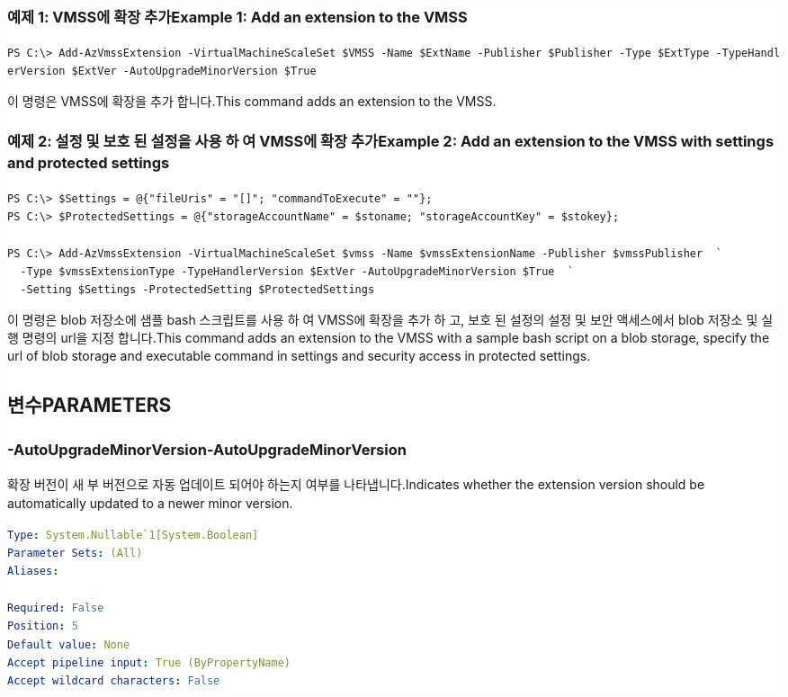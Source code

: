 ### <span data-ttu-id="980f1-108">예제 1: VMSS에 확장 추가</span><span class="sxs-lookup"><span data-stu-id="980f1-108">Example 1: Add an extension to the VMSS</span></span>
```
PS C:\> Add-AzVmssExtension -VirtualMachineScaleSet $VMSS -Name $ExtName -Publisher $Publisher -Type $ExtType -TypeHandlerVersion $ExtVer -AutoUpgradeMinorVersion $True
```

<span data-ttu-id="980f1-109">이 명령은 VMSS에 확장을 추가 합니다.</span><span class="sxs-lookup"><span data-stu-id="980f1-109">This command adds an extension to the VMSS.</span></span>

### <span data-ttu-id="980f1-110">예제 2: 설정 및 보호 된 설정을 사용 하 여 VMSS에 확장 추가</span><span class="sxs-lookup"><span data-stu-id="980f1-110">Example 2: Add an extension to the VMSS with settings and protected settings</span></span>
```
PS C:\> $Settings = @{"fileUris" = "[]"; "commandToExecute" = ""};
PS C:\> $ProtectedSettings = @{"storageAccountName" = $stoname; "storageAccountKey" = $stokey};

PS C:\> Add-AzVmssExtension -VirtualMachineScaleSet $vmss -Name $vmssExtensionName -Publisher $vmssPublisher  `
  -Type $vmssExtensionType -TypeHandlerVersion $ExtVer -AutoUpgradeMinorVersion $True  `
  -Setting $Settings -ProtectedSetting $ProtectedSettings
```

<span data-ttu-id="980f1-111">이 명령은 blob 저장소에 샘플 bash 스크립트를 사용 하 여 VMSS에 확장을 추가 하 고, 보호 된 설정의 설정 및 보안 액세스에서 blob 저장소 및 실행 명령의 url을 지정 합니다.</span><span class="sxs-lookup"><span data-stu-id="980f1-111">This command adds an extension to the VMSS with a sample bash script on a blob storage, specify the url of blob storage and executable command in settings and security access in protected settings.</span></span> 

## <span data-ttu-id="980f1-112">변수</span><span class="sxs-lookup"><span data-stu-id="980f1-112">PARAMETERS</span></span>

### <span data-ttu-id="980f1-113">-AutoUpgradeMinorVersion</span><span class="sxs-lookup"><span data-stu-id="980f1-113">-AutoUpgradeMinorVersion</span></span>
<span data-ttu-id="980f1-114">확장 버전이 새 부 버전으로 자동 업데이트 되어야 하는지 여부를 나타냅니다.</span><span class="sxs-lookup"><span data-stu-id="980f1-114">Indicates whether the extension version should be automatically updated to a newer minor version.</span></span>

```yaml
Type: System.Nullable`1[System.Boolean]
Parameter Sets: (All)
Aliases:

Required: False
Position: 5
Default value: None
Accept pipeline input: True (ByPropertyName)
Accept wildcard characters: False
```
